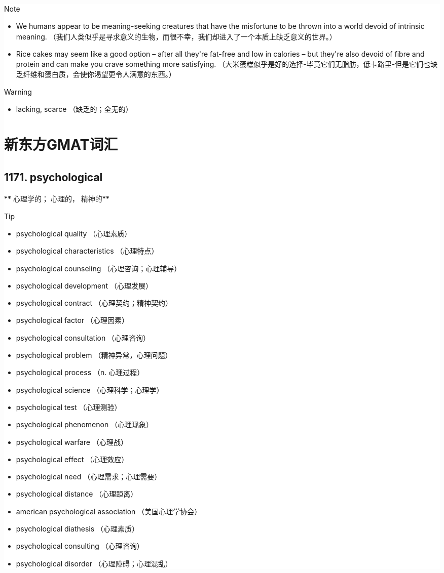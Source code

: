 > [!NOTE]
>
> - We humans appear to be meaning-seeking creatures that have the misfortune to be thrown into a world devoid of intrinsic meaning. （我们人类似乎是寻求意义的生物，而很不幸，我们却进入了一个本质上缺乏意义的世界。）
>
> - Rice cakes may seem like a good option – after all they're fat-free and low in calories – but they're also devoid of fibre and protein and can make you crave something more satisfying. （大米蛋糕似乎是好的选择-毕竟它们无脂肪，低卡路里-但是它们也缺乏纤维和蛋白质，会使你渴望更令人满意的东西。）
>

> [!WARNING]
>
> - lacking, scarce （缺乏的；全无的）
>

# 新东方GMAT词汇

## 1171. psychological

** 心理学的； 心理的， 精神的**

> [!TIP]
>
> - psychological quality （心理素质）
>
> - psychological characteristics （心理特点）
>
> - psychological counseling （心理咨询；心理辅导）
>
> - psychological development （心理发展）
>
> - psychological contract （心理契约；精神契约）
>
> - psychological factor （心理因素）
>
> - psychological consultation （心理咨询）
>
> - psychological problem （精神异常，心理问题）
>
> - psychological process （n. 心理过程）
>
> - psychological science （心理科学；心理学）
>
> - psychological test （心理测验）
>
> - psychological phenomenon （心理现象）
>
> - psychological warfare （心理战）
>
> - psychological effect （心理效应）
>
> - psychological need （心理需求；心理需要）
>
> - psychological distance （心理距离）
>
> - american psychological association （美国心理学协会）
>
> - psychological diathesis （心理素质）
>
> - psychological consulting （心理咨询）
>
> - psychological disorder （心理障碍；心理混乱）
>
